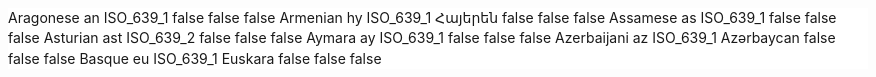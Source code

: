 <tr>
	<td>Aragonese</td>
	<td>an</td>
	<td>ISO_639_1</td>
	<td></td>
	<td>false</td>
	<td>false</td>
	<td>false</td>
</tr>
<tr>
	<td>Armenian</td>
	<td>hy</td>
	<td>ISO_639_1</td>
	<td>Հայերեն</td>
	<td>false</td>
	<td>false</td>
	<td>false</td>
</tr>
<tr>
	<td>Assamese</td>
	<td>as</td>
	<td>ISO_639_1</td>
	<td></td>
	<td>false</td>
	<td>false</td>
	<td>false</td>
</tr>
<tr>
	<td>Asturian</td>
	<td>ast</td>
	<td>ISO_639_2</td>
	<td></td>
	<td>false</td>
	<td>false</td>
	<td>false</td>
</tr>
<tr>
	<td>Aymara</td>
	<td>ay</td>
	<td>ISO_639_1</td>
	<td></td>
	<td>false</td>
	<td>false</td>
	<td>false</td>
</tr>
<tr>
	<td>Azerbaijani</td>
	<td>az</td>
	<td>ISO_639_1</td>
	<td>Azərbaycan</td>
	<td>false</td>
	<td>false</td>
	<td>false</td>
</tr>
<tr>
	<td>Basque</td>
	<td>eu</td>
	<td>ISO_639_1</td>
	<td>Euskara</td>
	<td>false</td>
	<td>false</td>
	<td>false</td>
</tr>
<tr>